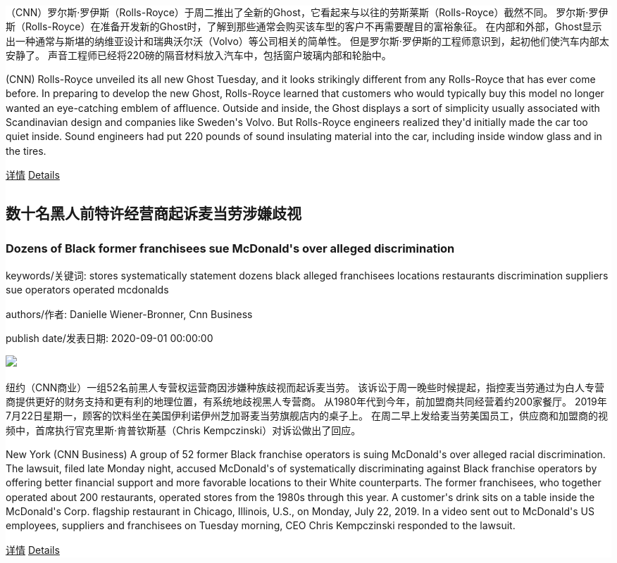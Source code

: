 （CNN）罗尔斯·罗伊斯（Rolls-Royce）于周二推出了全新的Ghost，它看起来与以往的劳斯莱斯（Rolls-Royce）截然不同。
罗尔斯·罗伊斯（Rolls-Royce）在准备开发新的Ghost时，了解到那些通常会购买该车型的客户不再需要醒目的富裕象征。
在内部和外部，Ghost显示出一种通常与斯堪的纳维亚设计和瑞典沃尔沃（Volvo）等公司相关的简单性。
但是罗尔斯·罗伊斯的工程师意识到，起初他们使汽车内部太安静了。
声音工程师已经将220磅的隔音材料放入汽车中，包括窗户玻璃内部和轮胎中。

(CNN) Rolls-Royce unveiled its all new Ghost Tuesday, and it looks strikingly different from any Rolls-Royce that has ever come before.
In preparing to develop the new Ghost, Rolls-Royce learned that customers who would typically buy this model no longer wanted an eye-catching emblem of affluence.
Outside and inside, the Ghost displays a sort of simplicity usually associated with Scandinavian design and companies like Sweden's Volvo.
But Rolls-Royce engineers realized they'd initially made the car too quiet inside.
Sound engineers had put 220 pounds of sound insulating material into the car, including inside window glass and in the tires.

[详情](The%20Rolls-Royce%20Ghost%20was%20so%20eerily%20quiet%20inside%20the%20engineers%20had%20to%20make%20it%20louder_zh.md) [Details](The%20Rolls-Royce%20Ghost%20was%20so%20eerily%20quiet%20inside%20the%20engineers%20had%20to%20make%20it%20louder.md)


## 数十名黑人前特许经营商起诉麦当劳涉嫌歧视

### Dozens of Black former franchisees sue McDonald's over alleged discrimination

keywords/关键词: stores systematically statement dozens black alleged franchisees locations restaurants discrimination suppliers sue operators operated mcdonalds

authors/作者: Danielle Wiener-Bronner, Cnn Business

publish date/发表日期: 2020-09-01 00:00:00

![](https://cdn.cnn.com/cnnnext/dam/assets/200901083829-mcdonalds-restaurant-file-restricted-super-tease.jpg)

纽约（CNN商业）一组52名前黑人专营权运营商因涉嫌种族歧视而起诉麦当劳。
该诉讼于周一晚些时候提起，指控麦当劳通过为白人专营商提供更好的财务支持和更有利的地理位置，有系统地歧视黑人专营商。
从1980年代到今年，前加盟商共同经营着约200家餐厅。
2019年7月22日星期一，顾客的饮料坐在美国伊利诺伊州芝加哥麦当劳旗舰店内的桌子上。
在周二早上发给麦当劳美国员工，供应商和加盟商的视频中，首席执行官克里斯·肯普钦斯基（Chris Kempczinski）对诉讼做出了回应。

New York (CNN Business) A group of 52 former Black franchise operators is suing McDonald's over alleged racial discrimination.
The lawsuit, filed late Monday night, accused McDonald's of systematically discriminating against Black franchise operators by offering better financial support and more favorable locations to their White counterparts.
The former franchisees, who together operated about 200 restaurants, operated stores from the 1980s through this year.
A customer's drink sits on a table inside the McDonald's Corp. flagship restaurant in Chicago, Illinois, U.S., on Monday, July 22, 2019.
In a video sent out to McDonald's US employees, suppliers and franchisees on Tuesday morning, CEO Chris Kempczinski responded to the lawsuit.

[详情](Dozens%20of%20Black%20former%20franchisees%20sue%20McDonald%27s%20over%20alleged%20discrimination_zh.md) [Details](Dozens%20of%20Black%20former%20franchisees%20sue%20McDonald%27s%20over%20alleged%20discrimination.md)
